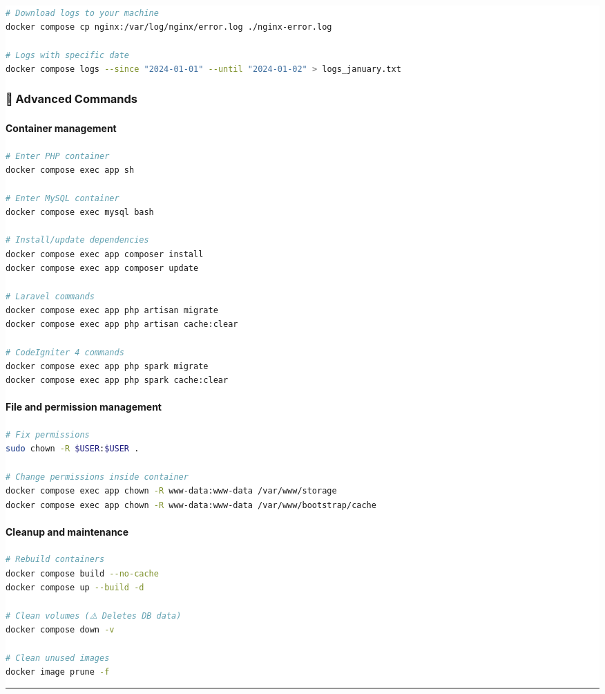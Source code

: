 ```bash
# Download logs to your machine
docker compose cp nginx:/var/log/nginx/error.log ./nginx-error.log

# Logs with specific date
docker compose logs --since "2024-01-01" --until "2024-01-02" > logs_january.txt
```

### 🔧 Advanced Commands

#### Container management

```bash
# Enter PHP container
docker compose exec app sh

# Enter MySQL container
docker compose exec mysql bash

# Install/update dependencies
docker compose exec app composer install
docker compose exec app composer update

# Laravel commands
docker compose exec app php artisan migrate
docker compose exec app php artisan cache:clear

# CodeIgniter 4 commands
docker compose exec app php spark migrate
docker compose exec app php spark cache:clear
```

#### File and permission management

```bash
# Fix permissions
sudo chown -R $USER:$USER .

# Change permissions inside container
docker compose exec app chown -R www-data:www-data /var/www/storage
docker compose exec app chown -R www-data:www-data /var/www/bootstrap/cache
```

#### Cleanup and maintenance

```bash
# Rebuild containers
docker compose build --no-cache
docker compose up --build -d

# Clean volumes (⚠️ Deletes DB data)
docker compose down -v

# Clean unused images
docker image prune -f
```

---